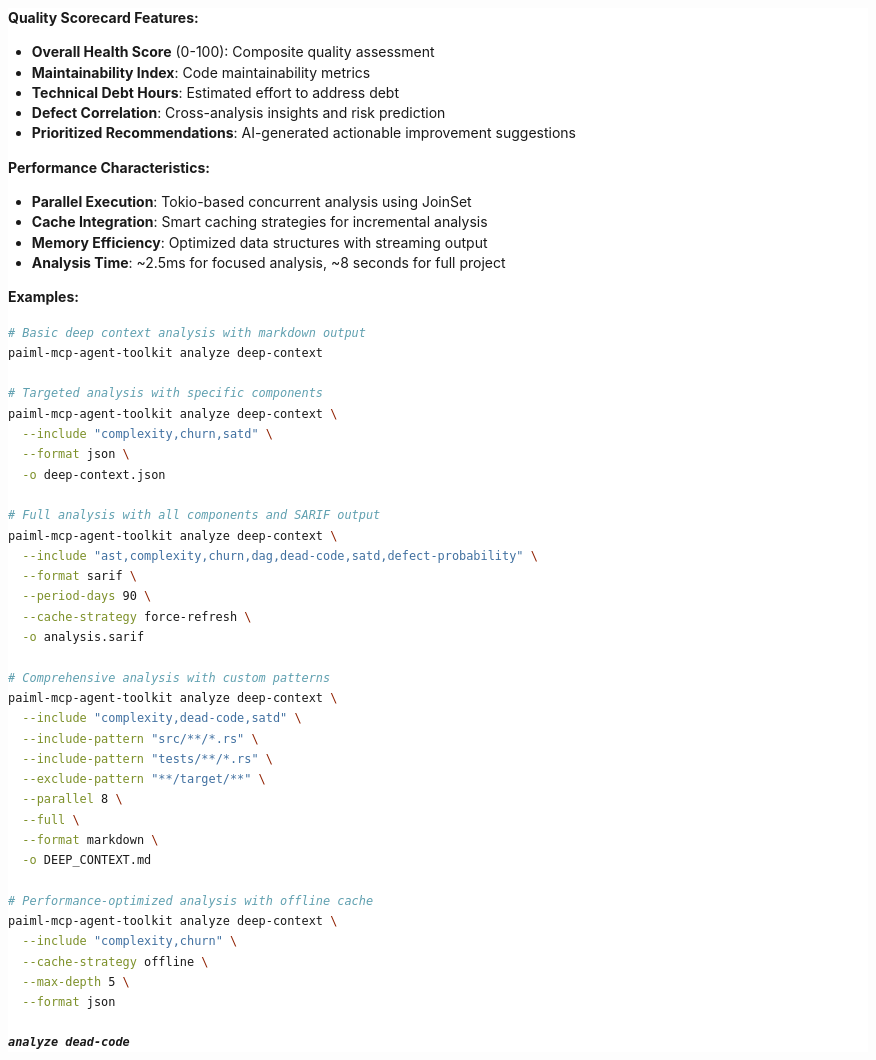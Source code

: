 **Quality Scorecard Features:**

- **Overall Health Score** (0-100): Composite quality assessment
- **Maintainability Index**: Code maintainability metrics
- **Technical Debt Hours**: Estimated effort to address debt
- **Defect Correlation**: Cross-analysis insights and risk prediction
- **Prioritized Recommendations**: AI-generated actionable improvement suggestions

**Performance Characteristics:**

- **Parallel Execution**: Tokio-based concurrent analysis using JoinSet
- **Cache Integration**: Smart caching strategies for incremental analysis
- **Memory Efficiency**: Optimized data structures with streaming output
- **Analysis Time**: ~2.5ms for focused analysis, ~8 seconds for full project

**Examples:**
```bash
# Basic deep context analysis with markdown output
paiml-mcp-agent-toolkit analyze deep-context

# Targeted analysis with specific components
paiml-mcp-agent-toolkit analyze deep-context \
  --include "complexity,churn,satd" \
  --format json \
  -o deep-context.json

# Full analysis with all components and SARIF output
paiml-mcp-agent-toolkit analyze deep-context \
  --include "ast,complexity,churn,dag,dead-code,satd,defect-probability" \
  --format sarif \
  --period-days 90 \
  --cache-strategy force-refresh \
  -o analysis.sarif

# Comprehensive analysis with custom patterns
paiml-mcp-agent-toolkit analyze deep-context \
  --include "complexity,dead-code,satd" \
  --include-pattern "src/**/*.rs" \
  --include-pattern "tests/**/*.rs" \
  --exclude-pattern "**/target/**" \
  --parallel 8 \
  --full \
  --format markdown \
  -o DEEP_CONTEXT.md

# Performance-optimized analysis with offline cache
paiml-mcp-agent-toolkit analyze deep-context \
  --include "complexity,churn" \
  --cache-strategy offline \
  --max-depth 5 \
  --format json
```

##### `analyze dead-code`
